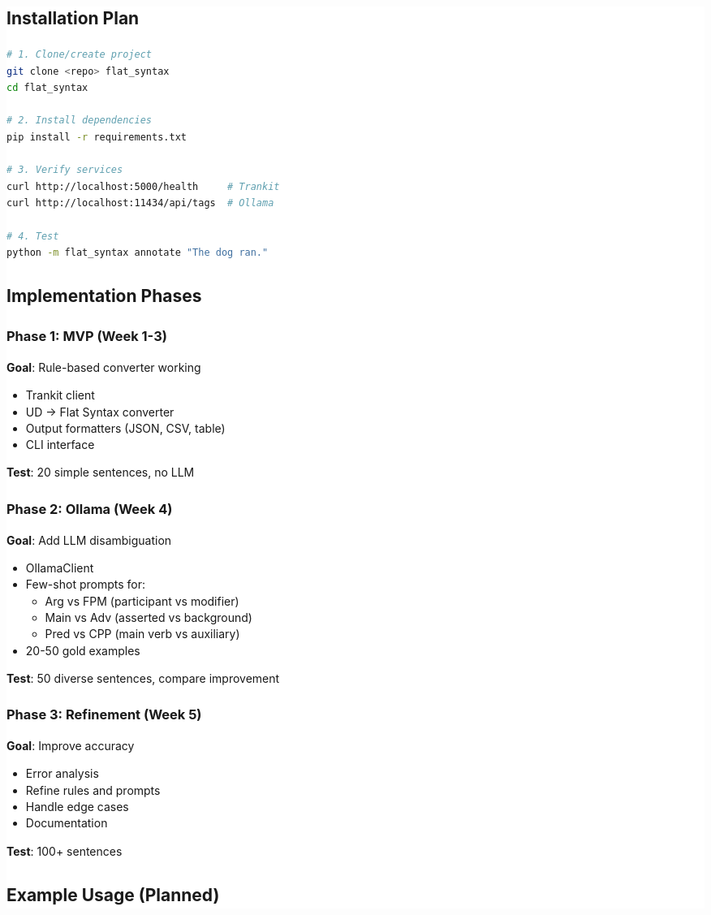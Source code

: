## Installation Plan

```bash
# 1. Clone/create project
git clone <repo> flat_syntax
cd flat_syntax

# 2. Install dependencies
pip install -r requirements.txt

# 3. Verify services
curl http://localhost:5000/health     # Trankit
curl http://localhost:11434/api/tags  # Ollama

# 4. Test
python -m flat_syntax annotate "The dog ran."
```

## Implementation Phases

### Phase 1: MVP (Week 1-3)
**Goal**: Rule-based converter working
- Trankit client
- UD → Flat Syntax converter
- Output formatters (JSON, CSV, table)
- CLI interface

**Test**: 20 simple sentences, no LLM

### Phase 2: Ollama (Week 4)
**Goal**: Add LLM disambiguation
- OllamaClient
- Few-shot prompts for:
  - Arg vs FPM (participant vs modifier)
  - Main vs Adv (asserted vs background)
  - Pred vs CPP (main verb vs auxiliary)
- 20-50 gold examples

**Test**: 50 diverse sentences, compare improvement

### Phase 3: Refinement (Week 5)
**Goal**: Improve accuracy
- Error analysis
- Refine rules and prompts
- Handle edge cases
- Documentation

**Test**: 100+ sentences

## Example Usage (Planned)
